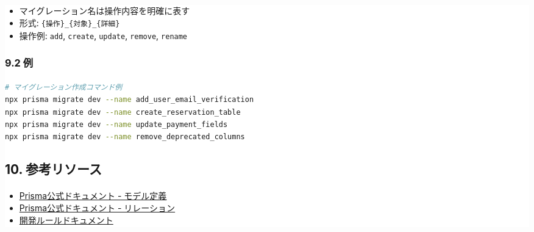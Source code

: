 - マイグレーション名は操作内容を明確に表す
- 形式: `{操作}_{対象}_{詳細}`
- 操作例: `add`, `create`, `update`, `remove`, `rename`

### 9.2 例

```bash
# マイグレーション作成コマンド例
npx prisma migrate dev --name add_user_email_verification
npx prisma migrate dev --name create_reservation_table
npx prisma migrate dev --name update_payment_fields
npx prisma migrate dev --name remove_deprecated_columns
```

## 10. 参考リソース

- [Prisma公式ドキュメント - モデル定義](https://www.prisma.io/docs/concepts/components/prisma-schema/data-model)
- [Prisma公式ドキュメント - リレーション](https://www.prisma.io/docs/concepts/components/prisma-schema/relations)
- [開発ルールドキュメント](./prisma-development-rules.md)



